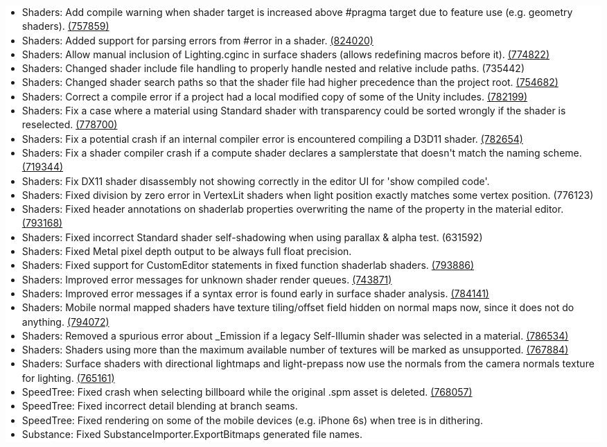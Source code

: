 *   Shaders: Add compile warning when shader target is increased above #pragma target due to feature use (e.g. geometry shaders). [(757859)](https://issuetracker.unity3d.com/issues/number-pragma-target-in-some-shader-does-not-work)
*   Shaders: Added support for parsing errors from #error in a shader. [(824020)](https://issuetracker.unity3d.com/issues/crashes-when-applying-a-shader-with-number-error-directive-to-a-material)
*   Shaders: Allow manual inclusion of Lighting.cginc in surface shaders (allows redefining macros before it). [(774822)](https://issuetracker.unity3d.com/issues/regression-5-dot-4-rtp-rtp-terrain-shader-rendering-is-broken-after-upgrading-project-to-5-dot-4)
*   Shaders: Changed shader include file handling to properly handle nested and relative include paths. (735442)
*   Shaders: Changed shader search paths so that the shader file had higher precedence than the project root. [(754682)](https://issuetracker.unity3d.com/issues/if-a-cginc-file-exists-in-a-parent-directory-its-preferred-over-a-local-cginc-file)
*   Shaders: Correct a compile error if a project had a local modified copy of some of the Unity includes. [(782199)](https://issuetracker.unity3d.com/issues/shader-function-unitygi-unityglobalillumination-specific-overload-causes-compilation-errors)
*   Shaders: Fix a case where a material using Standard shader with transparency could be sorted wrongly if the shader is reselected. [(778700)](https://issuetracker.unity3d.com/issues/standard-shader-transparent-rendering-mode-after-changes-becomes-invisible)
*   Shaders: Fix a potential crash if an internal compiler error is encountered compiling a D3D11 shader. [(782654)](https://issuetracker.unity3d.com/issues/wp8-dot-1-crash-when-a-shader-has-errors-with-bad-error-message)
*   Shaders: Fix a shader compiler crash if a compute shader declares a samplerstate that doesn't match the naming scheme. [(719344)](https://issuetracker.unity3d.com/issues/compute-multiple-internal-errors-when-compiling-shader)
*   Shaders: Fix DX11 shader disassembly not showing correctly in the editor UI for 'show compiled code'.
*   Shaders: Fixed division by zero error in VertexLit shaders when light position exactly matches some vertex position. (776123)
*   Shaders: Fixed header annotations on shaderlab properties overwriting the name of the property in the material editor. [(793168)](https://issuetracker.unity3d.com/issues/material-header-attribute-causes-first-property-after-it-to-have-same-name-as-header)
*   Shaders: Fixed incorrect Standard shader self-shadowing when using parallax & alpha test. (631592)
*   Shaders: Fixed Metal pixel depth output to be always full float precision.
*   Shaders: Fixed support for CustomEditor statements in fixed function shaderlab shaders. [(793886)](https://issuetracker.unity3d.com/issues/shaderlab-customeditor-work-with-non-fixed-function-shader-only)
*   Shaders: Improved error messages for unknown shader render queues. [(743871)](https://issuetracker.unity3d.com/issues/link-to-the-corresponding-shader-is-not-shown-when-undefined-queue-error-is-displayed)
*   Shaders: Improved error messages if a syntax error is found early in surface shader analysis. [(784141)](https://issuetracker.unity3d.com/issues/lambert-with-surfaceoutputstandard-gives-syntax-error-instead-of-clear-error-message)
*   Shaders: Mobile normal mapped shaders have texture tiling/offset field hidden on normal maps now, since it does not do anything. [(794072)](https://issuetracker.unity3d.com/issues/normalmap-tiling-not-working-on-mobile-bumped-diffuse-shader)
*   Shaders: Removed a spurious error about \_Emission if a legacy Self-Illumin shader was selected in a material. [(786534)](https://issuetracker.unity3d.com/issues/shaders-legacy-shaders-slash-self-illumin-slash-vertexlit-expectes-emission-property)
*   Shaders: Shaders using more than the maximum available number of textures will be marked as unsupported. [(767884)](https://issuetracker.unity3d.com/issues/memory-corruption-when-exceeding-kmaxsupportedtextureunits)
*   Shaders: Surface shaders with directional lightmaps and light-prepass now use the normals from the camera normals texture for lighting. [(765161)](https://issuetracker.unity3d.com/issues/legacy-shader-plus-legacy-rendering-path-plus-lightmaps-equals-no-normal-maps)
*   SpeedTree: Fixed crash when selecting billboard while the original .spm asset is deleted. [(768057)](https://issuetracker.unity3d.com/issues/billboard-lod-unity-crashes-when-picking-deleted-speedtree-billboard-lod-level)
*   SpeedTree: Fixed incorrect detail blending at branch seams.
*   SpeedTree: Fixed rendering on some of the mobile devices (e.g. iPhone 6s) when tree is in dithering.
*   Substance: Fixed SubstanceImporter.ExportBitmaps generated file names.